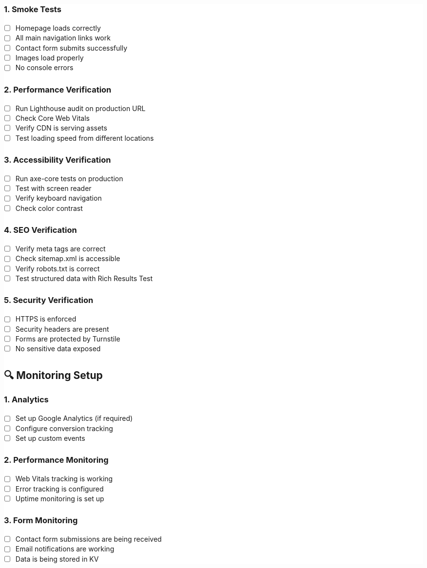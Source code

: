 ### 1. Smoke Tests
- [ ] Homepage loads correctly
- [ ] All main navigation links work
- [ ] Contact form submits successfully
- [ ] Images load properly
- [ ] No console errors

### 2. Performance Verification
- [ ] Run Lighthouse audit on production URL
- [ ] Check Core Web Vitals
- [ ] Verify CDN is serving assets
- [ ] Test loading speed from different locations

### 3. Accessibility Verification
- [ ] Run axe-core tests on production
- [ ] Test with screen reader
- [ ] Verify keyboard navigation
- [ ] Check color contrast

### 4. SEO Verification
- [ ] Verify meta tags are correct
- [ ] Check sitemap.xml is accessible
- [ ] Verify robots.txt is correct
- [ ] Test structured data with Rich Results Test

### 5. Security Verification
- [ ] HTTPS is enforced
- [ ] Security headers are present
- [ ] Forms are protected by Turnstile
- [ ] No sensitive data exposed

## 🔍 Monitoring Setup

### 1. Analytics
- [ ] Set up Google Analytics (if required)
- [ ] Configure conversion tracking
- [ ] Set up custom events

### 2. Performance Monitoring
- [ ] Web Vitals tracking is working
- [ ] Error tracking is configured
- [ ] Uptime monitoring is set up

### 3. Form Monitoring
- [ ] Contact form submissions are being received
- [ ] Email notifications are working
- [ ] Data is being stored in KV
